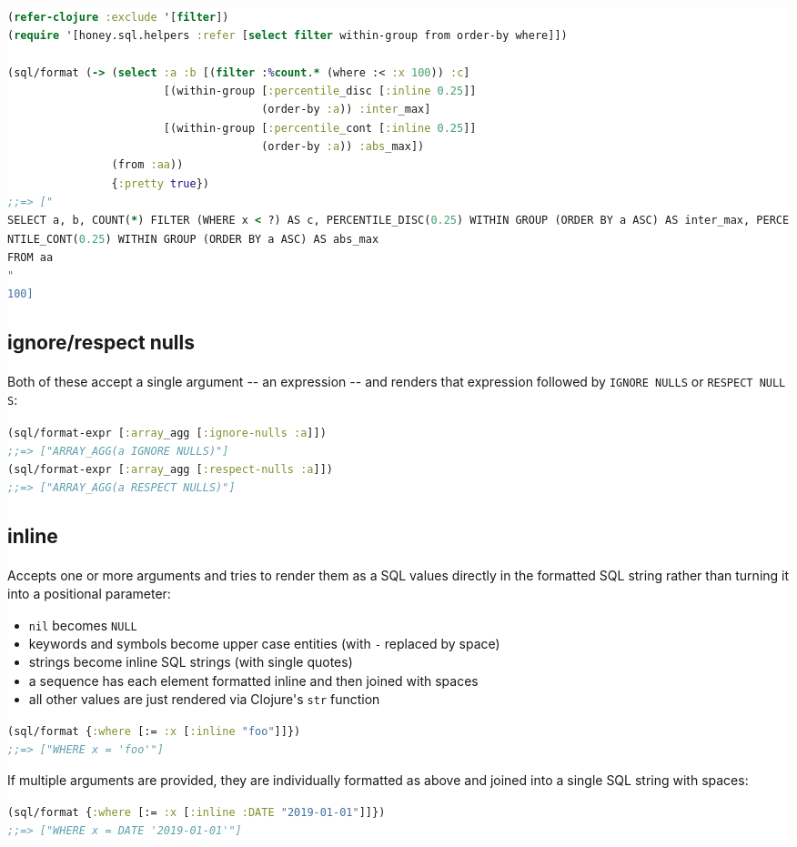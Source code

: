 ```clojure
(refer-clojure :exclude '[filter])
(require '[honey.sql.helpers :refer [select filter within-group from order-by where]])

(sql/format (-> (select :a :b [(filter :%count.* (where :< :x 100)) :c]
                        [(within-group [:percentile_disc [:inline 0.25]]
                                       (order-by :a)) :inter_max]
                        [(within-group [:percentile_cont [:inline 0.25]]
                                       (order-by :a)) :abs_max])
                (from :aa))
                {:pretty true})
;;=> ["
SELECT a, b, COUNT(*) FILTER (WHERE x < ?) AS c, PERCENTILE_DISC(0.25) WITHIN GROUP (ORDER BY a ASC) AS inter_max, PERCENTILE_CONT(0.25) WITHIN GROUP (ORDER BY a ASC) AS abs_max
FROM aa
"
100]
```

## ignore/respect nulls

Both of these accept a single argument -- an expression -- and
renders that expression followed by `IGNORE NULLS` or `RESPECT NULLS`:

```clojure
(sql/format-expr [:array_agg [:ignore-nulls :a]])
;;=> ["ARRAY_AGG(a IGNORE NULLS)"]
(sql/format-expr [:array_agg [:respect-nulls :a]])
;;=> ["ARRAY_AGG(a RESPECT NULLS)"]
```

## inline

Accepts one or more arguments and tries to render them as a
SQL values directly in the formatted SQL string rather
than turning it into a positional parameter:
* `nil` becomes `NULL`
* keywords and symbols become upper case entities (with `-` replaced by space)
* strings become inline SQL strings (with single quotes)
* a sequence has each element formatted inline and then joined with spaces
* all other values are just rendered via Clojure's `str` function

```clojure
(sql/format {:where [:= :x [:inline "foo"]]})
;;=> ["WHERE x = 'foo'"]
```

If multiple arguments are provided, they are individually formatted as above
and joined into a single SQL string with spaces:

```clojure
(sql/format {:where [:= :x [:inline :DATE "2019-01-01"]]})
;;=> ["WHERE x = DATE '2019-01-01'"]
```

